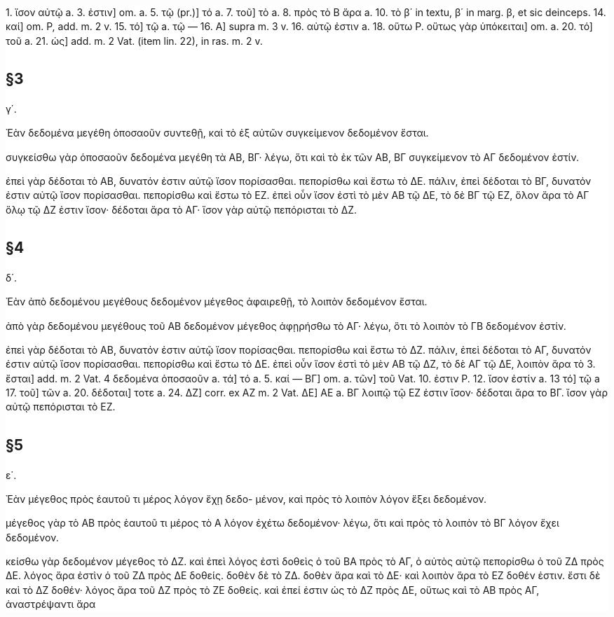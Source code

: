 <note type="footnote">1. ἴσον αὐτῷ a. 3. ἐστιν] om. a. 5. τῷ (pr.)] τό a.</note>
<note type="footnote">7. τοῦ] τὸ a. 8. πρὸς τὸ Β ἄρα a. 10. τὸ β΄ in textu,
β΄ in marg. β, et sic deinceps. 14. καί] om. P, add. m. 2 v.</note>
<note type="footnote">15. τό] τῷ a. τῷ — 16. Α] supra m. 3 v. 16. αὐτῷ
ἐστιν a. 18. οὕτω P. οὕτως γὰρ ὑπόκειται] om. a. 20. τό]
τοῦ a. 21. ὡς] add. m. 2 Vat. (item lin. 22), in ras. m. 2 v.</note>  

## §3  

<pb n="8"/>
<head>γ΄.</head>
<p>Ἐὰν δεδομένα μεγέθη ὁποσαοῦν συντεθῇ, καὶ τὸ
ἐξ αὐτῶν συγκείμενον δεδομένον ἔσται.</p>
<p>συγκείσθω γὰρ ὁποσαοῦν δεδομένα μεγέθη τὰ ΑΒ,
<lb n="5"/> ΒΓ· λέγω, ὅτι καὶ τὸ ἐκ τῶν ΑΒ, ΒΓ συγκείμενον
τὸ ΑΓ δεδομένον ἐστίν.</p>
<p>ἐπεὶ γὰρ δέδοται τὸ ΑΒ, δυνατόν ἐστιν αὐτῷ ἴσον
πορίσασθαι. πεπορίσθω καὶ ἔστω τὸ ΔΕ. πάλιν, ἐπεὶ
δέδοται τὸ ΒΓ, δυνατόν ἐστιν αὐτῷ ἴσον πορίσασθαι.
<lb n="10"/> πεπορίσθω καὶ ἔστω τὸ ΕΖ. ἐπεὶ οὖν ἴσον ἐστὶ τὸ
μὲν ΑΒ τῷ ΔΕ, τὸ δὲ ΒΓ τῷ ΕΖ, ὅλον ἄρα τὸ ΑΓ
ὅλῳ τῷ ΔΖ ἐστιν ἴσον· δέδοται ἄρα τὸ ΑΓ· ἴσον γὰρ
αὐτῷ πεπόρισται τὸ ΔΖ.</p>  

## §4  

<head>δ΄.</head>
<lb n="15"/> <p>Ἐὰν ἀπὸ δεδομένου μεγέθους δεδομένον μέγεθος
ἀφαιρεθῇ, τὸ λοιπὸν δεδομένον ἔσται.</p>
<p>ἀπὸ γὰρ δεδομένου μεγέθους τοῦ ΑΒ δεδομένον
μέγεθος ἀφῃρήσθω τὸ ΑΓ· λέγω, ὅτι τὸ λοιπὸν τὸ ΓΒ
δεδομένον ἐστίν.</p>
<lb n="20"/> <p>ἐπεὶ γὰρ δέδοται τὸ ΑΒ, δυνατόν ἐστιν αὐτῷ ἴσον
πορίσαςθαι. πεπορίσθω καὶ ἔστω τὸ ΔΖ. πάλιν, ἐπεὶ
δέδοται τὸ ΑΓ, δυνατόν ἐστιν αὐτῷ ἴσον πορίσασθαι.
πεπορίσθω καὶ ἔστω τὸ ΔΕ. ἐπεὶ οὗν ἴσον ἐστὶ τὸ
μὲν ΑΒ τῷ ΔΖ, τὸ δὲ ΑΓ τῷ ΔΕ, λοιπὸν ἄρα τὸ
<note type="footnote">3. ἔσται] add. m. 2 Vat. 4 δεδομένα ὁποσαοῦν a. τά]
τό a. 5. καί — ΒΓ] om. a. τῶν] τοῦ Vat. 10. ἐστιν P.</note>
<note type="footnote">12. ἴσον ἐστίν a. 13 τό] τῷ a 17. τοῦ] τῶν a. 20.
δέδοται] τοτε a. 24. ΔΖ] corr. ex ΑΖ m. 2 Vat. ΔΕ]
ΑΕ a.</note>

<pb n="10"/>
ΒΓ λοιπῷ τῷ ΕΖ ἐστιν ἴσον· δέδοται ἄρα το ΒΓ.
ἴσον γὰρ αὐτῷ πεπόρισται τὸ ΕΖ.</p>  

## §5  

<head>ε΄.</head>
<p>Ἐὰν μέγεθος πρὸς ἑαυτοῦ τι μέρος λόγον ἔχῃ δεδο-
<lb n="5"/> μένον, καὶ πρὸς τὸ λοιπὸν λόγον ἕξει δεδομένον.</p>
<p>μέγεθος γὰρ τὸ ΑΒ πρὸς ἑαυτοῦ τι μέρος τὸ Α
λόγον ἐχέτω δεδομένον· λέγω, ὅτι καὶ πρὸς τὸ λοιπὸν
τὸ ΒΓ λόγον ἔχει δεδομένον.</p>
<p>κείσθω γὰρ δεδομένον μέγεθος τὸ ΔΖ. καὶ ἐπεὶ
<lb n="10"/> λόγος ἐστὶ δοθεὶς ὁ τοῦ ΒΑ πρὸς τὸ ΑΓ, ὁ αὐτὸς
αὐτῷ πεπορίσθω ὁ τοῦ ΖΔ πρὸς ΔΕ. λόγος ἄρα
ἐστὶν ὁ τοῦ ΖΔ πρὸς ΔΕ δοθείς. δοθὲν δὲ τὸ ΖΔ.
δοθὲν ἄρα καὶ τὸ ΔΕ· καὶ λοιπὸν ἄρα τὸ ΕΖ δοθέν
ἐστιν. ἔστι δὲ καὶ τὸ ΔΖ δοθέν· λόγος ἄρα τοῦ ΔΖ
<lb n="15"/> πρὸς τὸ ΖΕ δοθείς. καὶ ἐπεί ἐστιν ὡς τὸ ΔΖ πρὸς
ΔΕ, οὕτως καὶ τὸ ΑΒ πρὸς ΑΓ, ἀναστρέψαντι ἄρα